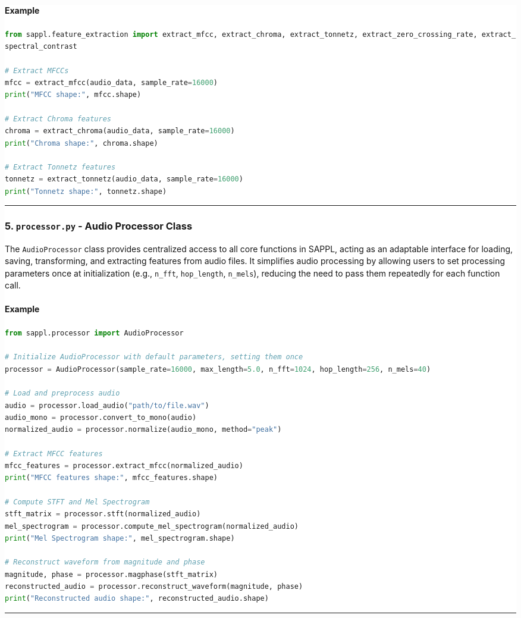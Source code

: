 #### Example

```python
from sappl.feature_extraction import extract_mfcc, extract_chroma, extract_tonnetz, extract_zero_crossing_rate, extract_spectral_contrast

# Extract MFCCs
mfcc = extract_mfcc(audio_data, sample_rate=16000)
print("MFCC shape:", mfcc.shape)

# Extract Chroma features
chroma = extract_chroma(audio_data, sample_rate=16000)
print("Chroma shape:", chroma.shape)

# Extract Tonnetz features
tonnetz = extract_tonnetz(audio_data, sample_rate=16000)
print("Tonnetz shape:", tonnetz.shape)
```

---

### 5. `processor.py` - Audio Processor Class

The `AudioProcessor` class provides centralized access to all core functions in SAPPL, acting as an adaptable interface for loading, saving, transforming, and extracting features from audio files. It simplifies audio processing by allowing users to set processing parameters once at initialization (e.g., `n_fft`, `hop_length`, `n_mels`), reducing the need to pass them repeatedly for each function call.

#### Example

```python
from sappl.processor import AudioProcessor

# Initialize AudioProcessor with default parameters, setting them once
processor = AudioProcessor(sample_rate=16000, max_length=5.0, n_fft=1024, hop_length=256, n_mels=40)

# Load and preprocess audio
audio = processor.load_audio("path/to/file.wav")
audio_mono = processor.convert_to_mono(audio)
normalized_audio = processor.normalize(audio_mono, method="peak")

# Extract MFCC features
mfcc_features = processor.extract_mfcc(normalized_audio)
print("MFCC features shape:", mfcc_features.shape)

# Compute STFT and Mel Spectrogram
stft_matrix = processor.stft(normalized_audio)
mel_spectrogram = processor.compute_mel_spectrogram(normalized_audio)
print("Mel Spectrogram shape:", mel_spectrogram.shape)

# Reconstruct waveform from magnitude and phase
magnitude, phase = processor.magphase(stft_matrix)
reconstructed_audio = processor.reconstruct_waveform(magnitude, phase)
print("Reconstructed audio shape:", reconstructed_audio.shape)
```

---